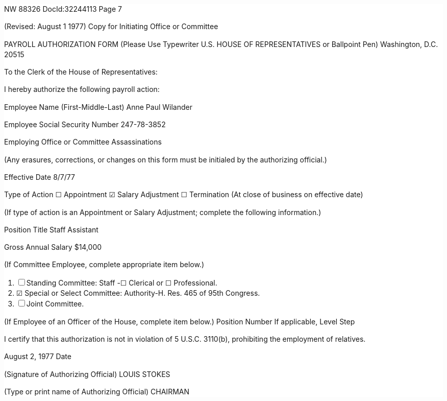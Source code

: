 NW 88326
DocId:32244113 Page 7

(Revised: August 1 1977)
Copy for Initiating Office or Committee

PAYROLL AUTHORIZATION FORM
(Please Use Typewriter U.S. HOUSE OF REPRESENTATIVES
or Ballpoint Pen) Washington, D.C. 20515

To the Clerk of the House of Representatives:

I hereby authorize the following payroll action:

Employee Name (First-Middle-Last)
Anne Paul Wilander

Employee Social Security Number
247-78-3852

Employing Office or Committee
Assassinations

(Any erasures, corrections, or changes on this form must be initialed by the authorizing official.)

Effective Date
8/7/77

Type of Action
☐ Appointment
☑ Salary Adjustment
☐ Termination (At close of business on effective date)

(If type of action is an Appointment or Salary Adjustment; complete the following information.)

Position Title
Staff Assistant

Gross Annual Salary
$14,000

(If Committee Employee, complete appropriate item below.)
1. ☐ Standing Committee: Staff -☐ Clerical or ☐ Professional.
2. ☑ Special or Select Committee: Authority-H. Res. 465 of 95th Congress.
3. ☐ Joint Committee.

(If Employee of an Officer of the House, complete item below.)
Position Number If applicable, Level Step

I certify that this authorization is not in violation of 5 U.S.C. 3110(b), prohibiting the employment of relatives.

August 2, 1977
Date

(Signature of Authorizing Official)
LOUIS STOKES

(Type or print name of Authorizing Official)
CHAIRMAN
